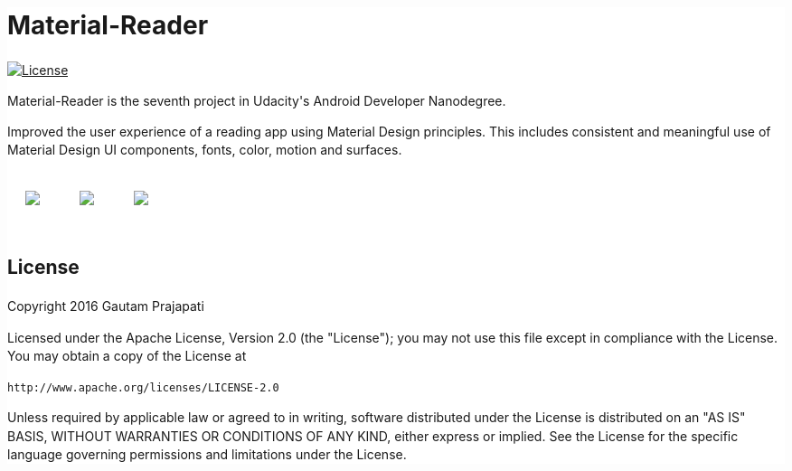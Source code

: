 # Material-Reader

[![License](https://img.shields.io/crates/l/rustc-serialize.svg?maxAge=2592000)]()

Material-Reader is the seventh project in Udacity's Android Developer Nanodegree. 

Improved the user experience of a reading app using Material Design principles. This includes consistent and meaningful use of Material Design UI components, fonts, color, motion and surfaces.

<img width="40%" vspace="20" hspace="20" src="https://s19.postimg.org/lqamg58ar/15053152_1169236743153084_1862852257_o.jpg" /> <img width="40%" vspace="20" hspace="20" src="https://s19.postimg.org/jx7prtn43/15034002_1169236736486418_1016879807_o.jpg" /> <img width="80%" hspace="20" vspace="20" src="https://s19.postimg.org/xcuqh9vlv/15034373_1169236713153087_2006205111_o.jpg" />

## License

Copyright 2016 Gautam Prajapati

Licensed under the Apache License, Version 2.0 (the "License");
you may not use this file except in compliance with the License.
You may obtain a copy of the License at

    http://www.apache.org/licenses/LICENSE-2.0

Unless required by applicable law or agreed to in writing, software
distributed under the License is distributed on an "AS IS" BASIS,
WITHOUT WARRANTIES OR CONDITIONS OF ANY KIND, either express or implied.
See the License for the specific language governing permissions and
limitations under the License.
